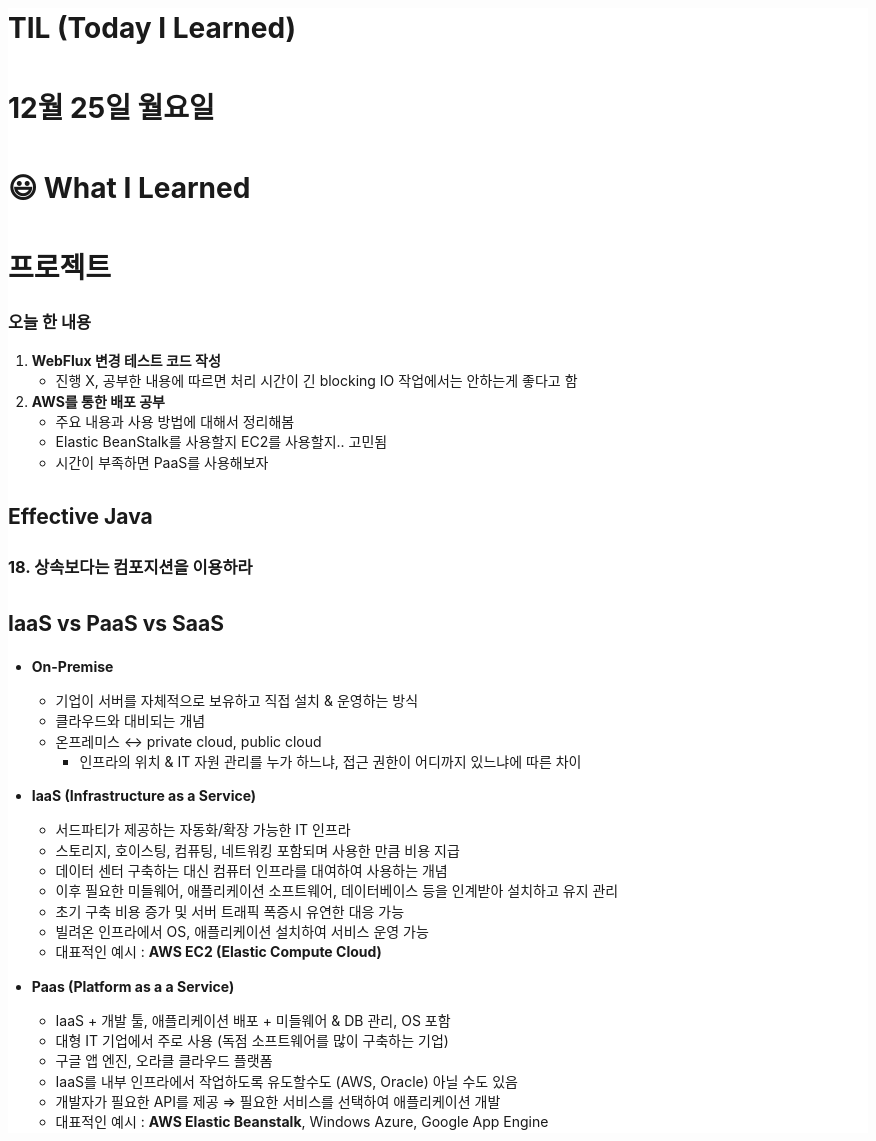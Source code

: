 # TIL (Today I Learned)

# 12월 25일 월요일

# 😃 What I Learned

# 프로젝트

### 오늘 한 내용

1. **WebFlux 변경 테스트 코드 작성**
    - 진행 X, 공부한 내용에 따르면 처리 시간이 긴 blocking IO 작업에서는 안하는게 좋다고 함
2. **AWS를 통한 배포 공부**
    - 주요 내용과 사용 방법에 대해서 정리해봄
    - Elastic BeanStalk를 사용할지 EC2를 사용할지.. 고민됨
    - 시간이 부족하면 PaaS를 사용해보자

## Effective Java

### 18. 상속보다는 컴포지션을 이용하라

## IaaS vs PaaS vs SaaS

- **On-Premise**
    - 기업이 서버를 자체적으로 보유하고 직접 설치 & 운영하는 방식
    - 클라우드와 대비되는 개념
    - 온프레미스 ↔ private cloud, public cloud
        - 인프라의 위치 & IT 자원 관리를 누가 하느냐, 접근 권한이 어디까지 있느냐에 따른 차이

- **IaaS (Infrastructure as a Service)**
    - 서드파티가 제공하는 자동화/확장 가능한 IT 인프라
    - 스토리지, 호이스팅, 컴퓨팅, 네트워킹 포함되며 사용한 만큼 비용 지급
    - 데이터 센터 구축하는 대신 컴퓨터 인프라를 대여하여 사용하는 개념
    - 이후 필요한 미들웨어, 애플리케이션 소프트웨어, 데이터베이스 등을 인계받아 설치하고 유지 관리
    - 초기 구축 비용 증가 및 서버 트래픽 폭증시 유연한 대응 가능
    - 빌려온 인프라에서 OS, 애플리케이션 설치하여 서비스 운영 가능
    - 대표적인 예시 : **AWS EC2 (Elastic Compute Cloud)**
    
- **Paas (Platform as a a Service)**
    - IaaS  + 개발 툴, 애플리케이션 배포 + 미들웨어 & DB 관리, OS 포함
    - 대형 IT 기업에서 주로 사용 (독점 소프트웨어를 많이 구축하는 기업)
    - 구글 앱 엔진, 오라클 클라우드 플랫폼
    - IaaS를 내부 인프라에서 작업하도록 유도할수도 (AWS, Oracle) 아닐 수도 있음
    - 개발자가 필요한 API를 제공 ⇒ 필요한 서비스를 선택하여 애플리케이션 개발
    - 대표적인 예시 : **AWS Elastic Beanstalk**, Windows Azure, Google App Engine
    
